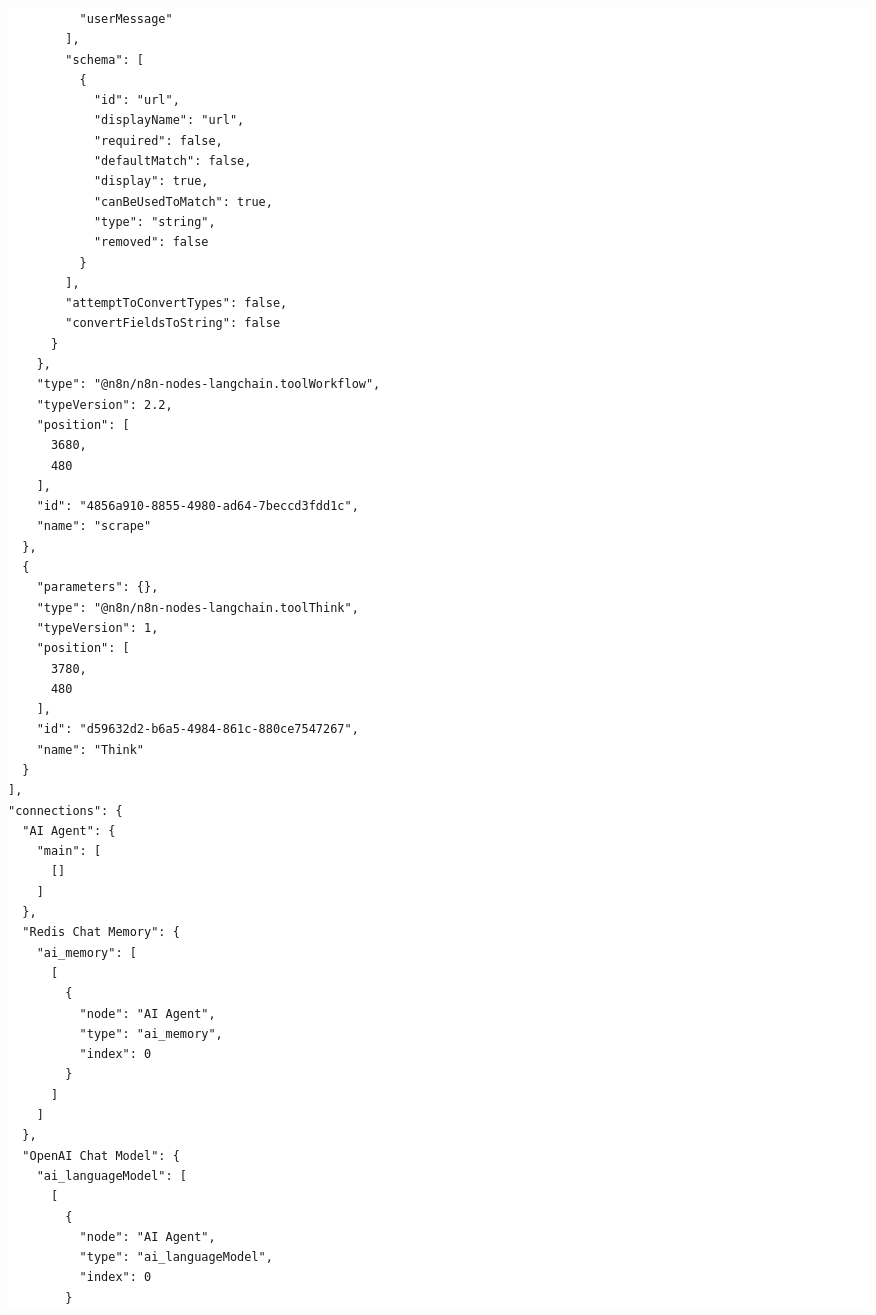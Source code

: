               "userMessage"
            ],
            "schema": [
              {
                "id": "url",
                "displayName": "url",
                "required": false,
                "defaultMatch": false,
                "display": true,
                "canBeUsedToMatch": true,
                "type": "string",
                "removed": false
              }
            ],
            "attemptToConvertTypes": false,
            "convertFieldsToString": false
          }
        },
        "type": "@n8n/n8n-nodes-langchain.toolWorkflow",
        "typeVersion": 2.2,
        "position": [
          3680,
          480
        ],
        "id": "4856a910-8855-4980-ad64-7beccd3fdd1c",
        "name": "scrape"
      },
      {
        "parameters": {},
        "type": "@n8n/n8n-nodes-langchain.toolThink",
        "typeVersion": 1,
        "position": [
          3780,
          480
        ],
        "id": "d59632d2-b6a5-4984-861c-880ce7547267",
        "name": "Think"
      }
    ],
    "connections": {
      "AI Agent": {
        "main": [
          []
        ]
      },
      "Redis Chat Memory": {
        "ai_memory": [
          [
            {
              "node": "AI Agent",
              "type": "ai_memory",
              "index": 0
            }
          ]
        ]
      },
      "OpenAI Chat Model": {
        "ai_languageModel": [
          [
            {
              "node": "AI Agent",
              "type": "ai_languageModel",
              "index": 0
            }